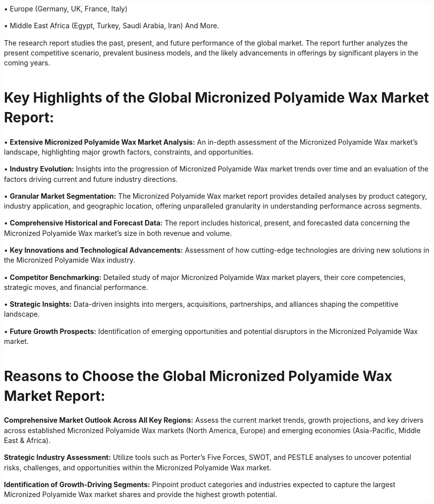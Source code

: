 • Europe (Germany, UK, France, Italy)

• Middle East Africa (Egypt, Turkey, Saudi Arabia, Iran) And More.

The research report studies the past, present, and future performance of the global market. The report further analyzes the present competitive scenario, prevalent business models, and the likely advancements in offerings by significant players in the coming years.

# <strong>Key Highlights of the Global Micronized Polyamide Wax Market Report:</strong>

• <strong>Extensive Micronized Polyamide Wax Market Analysis:</strong> An in-depth assessment of the Micronized Polyamide Wax market’s landscape, highlighting major growth factors, constraints, and opportunities.

• <strong>Industry Evolution:</strong> Insights into the progression of Micronized Polyamide Wax market trends over time and an evaluation of the factors driving current and future industry directions.

• <strong>Granular Market Segmentation:</strong> The Micronized Polyamide Wax market report provides detailed analyses by product category, industry application, and geographic location, offering unparalleled granularity in understanding performance across segments.

• <strong>Comprehensive Historical and Forecast Data:</strong> The report includes historical, present, and forecasted data concerning the Micronized Polyamide Wax market’s size in both revenue and volume.

• <strong>Key Innovations and Technological Advancements:</strong> Assessment of how cutting-edge technologies are driving new solutions in the Micronized Polyamide Wax industry.

• <strong>Competitor Benchmarking:</strong> Detailed study of major Micronized Polyamide Wax market players, their core competencies, strategic moves, and financial performance.

• <strong>Strategic Insights:</strong> Data-driven insights into mergers, acquisitions, partnerships, and alliances shaping the competitive landscape.

• <strong>Future Growth Prospects:</strong> Identification of emerging opportunities and potential disruptors in the Micronized Polyamide Wax market.

# <strong>Reasons to Choose the Global Micronized Polyamide Wax Market Report:</strong>

<strong>Comprehensive Market Outlook Across All Key Regions:</strong>
Assess the current market trends, growth projections, and key drivers across established Micronized Polyamide Wax markets (North America, Europe) and emerging economies (Asia-Pacific, Middle East & Africa).

<strong>Strategic Industry Assessment:</strong>
Utilize tools such as Porter’s Five Forces, SWOT, and PESTLE analyses to uncover potential risks, challenges, and opportunities within the Micronized Polyamide Wax market.

<strong>Identification of Growth-Driving Segments:</strong>
Pinpoint product categories and industries expected to capture the largest Micronized Polyamide Wax market shares and provide the highest growth potential.
